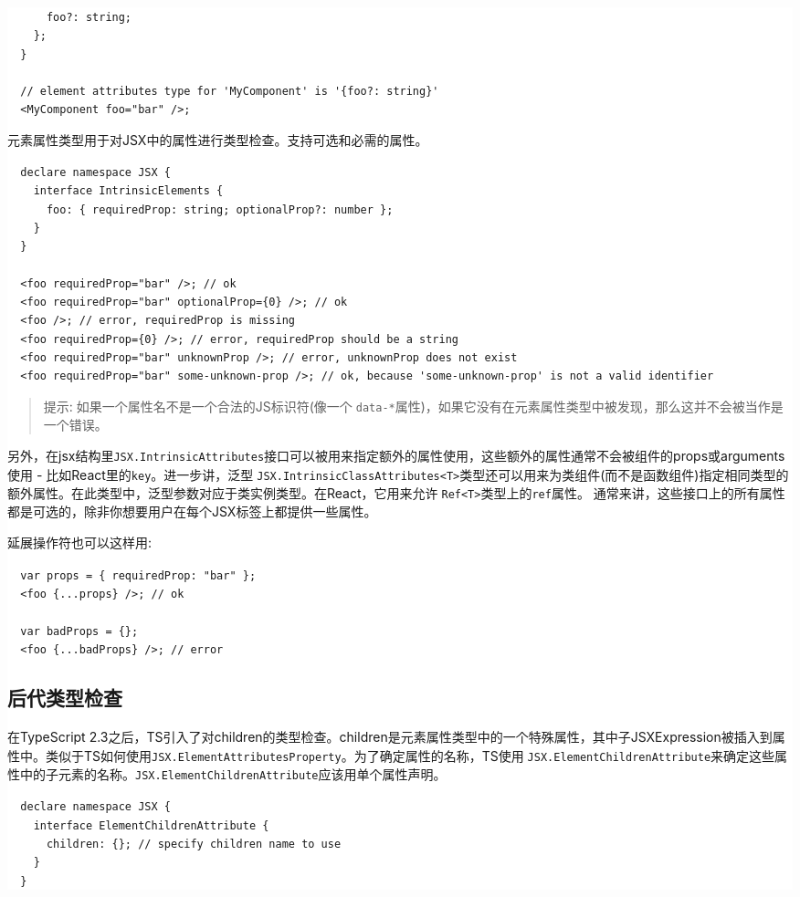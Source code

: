 ```TS
      foo?: string;
    };
  }

  // element attributes type for 'MyComponent' is '{foo?: string}'
  <MyComponent foo="bar" />;
```

元素属性类型用于对JSX中的属性进行类型检查。支持可选和必需的属性。
```TS
  declare namespace JSX {
    interface IntrinsicElements {
      foo: { requiredProp: string; optionalProp?: number };
    }
  }

  <foo requiredProp="bar" />; // ok
  <foo requiredProp="bar" optionalProp={0} />; // ok
  <foo />; // error, requiredProp is missing
  <foo requiredProp={0} />; // error, requiredProp should be a string
  <foo requiredProp="bar" unknownProp />; // error, unknownProp does not exist
  <foo requiredProp="bar" some-unknown-prop />; // ok, because 'some-unknown-prop' is not a valid identifier
```

  >提示: 如果一个属性名不是一个合法的JS标识符(像一个 `data-*`属性)，如果它没有在元素属性类型中被发现，那么这并不会被当作是一个错误。

另外，在jsx结构里`JSX.IntrinsicAttributes`接口可以被用来指定额外的属性使用，这些额外的属性通常不会被组件的props或arguments使用 - 比如React里的`key`。进一步讲，泛型 `JSX.IntrinsicClassAttributes<T>`类型还可以用来为类组件(而不是函数组件)指定相同类型的额外属性。在此类型中，泛型参数对应于类实例类型。在React，它用来允许 `Ref<T>`类型上的`ref`属性。 通常来讲，这些接口上的所有属性都是可选的，除非你想要用户在每个JSX标签上都提供一些属性。

延展操作符也可以这样用:
```TS
  var props = { requiredProp: "bar" };
  <foo {...props} />; // ok

  var badProps = {};
  <foo {...badProps} />; // error
```

## 后代类型检查

在TypeScript 2.3之后，TS引入了对children的类型检查。children是元素属性类型中的一个特殊属性，其中子JSXExpression被插入到属性中。类似于TS如何使用`JSX.ElementAttributesProperty`。为了确定属性的名称，TS使用 `JSX.ElementChildrenAttribute`来确定这些属性中的子元素的名称。`JSX.ElementChildrenAttribute`应该用单个属性声明。

```TS
  declare namespace JSX {
    interface ElementChildrenAttribute {
      children: {}; // specify children name to use
    }
  }
```
